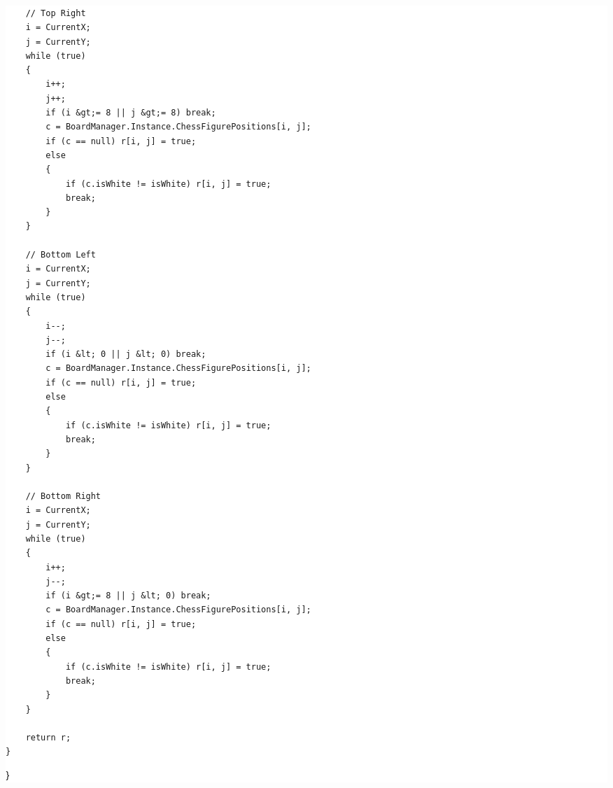         // Top Right
        i = CurrentX;
        j = CurrentY;
        while (true)
        {
            i++;
            j++;
            if (i &gt;= 8 || j &gt;= 8) break;
            c = BoardManager.Instance.ChessFigurePositions[i, j];
            if (c == null) r[i, j] = true;
            else
            {
                if (c.isWhite != isWhite) r[i, j] = true;
                break;
            }
        }

        // Bottom Left
        i = CurrentX;
        j = CurrentY;
        while (true)
        {
            i--;
            j--;
            if (i &lt; 0 || j &lt; 0) break;
            c = BoardManager.Instance.ChessFigurePositions[i, j];
            if (c == null) r[i, j] = true;
            else
            {
                if (c.isWhite != isWhite) r[i, j] = true;
                break;
            }
        }

        // Bottom Right
        i = CurrentX;
        j = CurrentY;
        while (true)
        {
            i++;
            j--;
            if (i &gt;= 8 || j &lt; 0) break;
            c = BoardManager.Instance.ChessFigurePositions[i, j];
            if (c == null) r[i, j] = true;
            else
            {
                if (c.isWhite != isWhite) r[i, j] = true;
                break;
            }
        }

        return r;
    }
}</pre>
